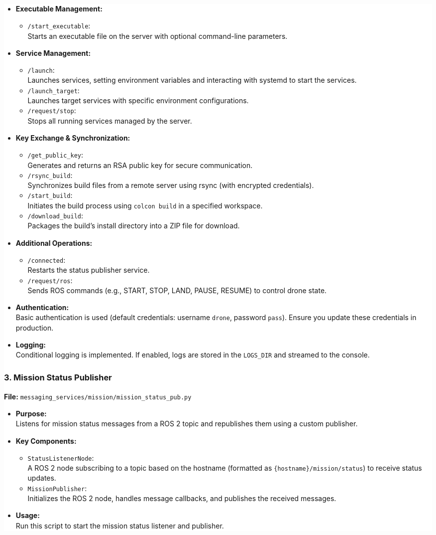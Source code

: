   - **Executable Management:**
    - `/start_executable`:  
      Starts an executable file on the server with optional command-line parameters.
  
  - **Service Management:**
    - `/launch`:  
      Launches services, setting environment variables and interacting with systemd to start the services.
    - `/launch_target`:  
      Launches target services with specific environment configurations.
    - `/request/stop`:  
      Stops all running services managed by the server.
  
  - **Key Exchange & Synchronization:**
    - `/get_public_key`:  
      Generates and returns an RSA public key for secure communication.
    - `/rsync_build`:  
      Synchronizes build files from a remote server using rsync (with encrypted credentials).
    - `/start_build`:  
      Initiates the build process using `colcon build` in a specified workspace.
    - `/download_build`:  
      Packages the build’s install directory into a ZIP file for download.
  
  - **Additional Operations:**
    - `/connected`:  
      Restarts the status publisher service.
    - `/request/ros`:  
      Sends ROS commands (e.g., START, STOP, LAND, PAUSE, RESUME) to control drone state.
  
- **Authentication:**  
  Basic authentication is used (default credentials: username `drone`, password `pass`). Ensure you update these credentials in production.

- **Logging:**  
  Conditional logging is implemented. If enabled, logs are stored in the `LOGS_DIR` and streamed to the console.

### 3. Mission Status Publisher

**File:** `messaging_services/mission/mission_status_pub.py`

- **Purpose:**  
  Listens for mission status messages from a ROS 2 topic and republishes them using a custom publisher.

- **Key Components:**
  - `StatusListenerNode`:  
    A ROS 2 node subscribing to a topic based on the hostname (formatted as `{hostname}/mission/status`) to receive status updates.
  - `MissionPublisher`:  
    Initializes the ROS 2 node, handles message callbacks, and publishes the received messages.

- **Usage:**  
  Run this script to start the mission status listener and publisher.
